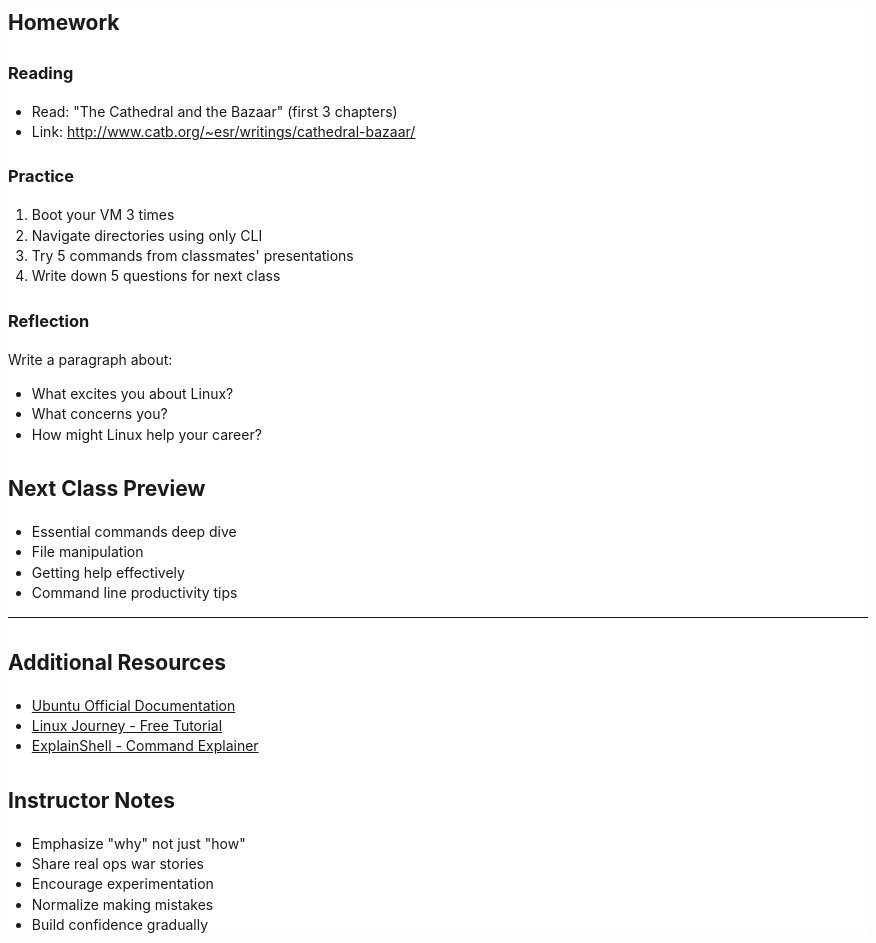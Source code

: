 ## Homework

### Reading
- Read: "The Cathedral and the Bazaar" (first 3 chapters)
- Link: http://www.catb.org/~esr/writings/cathedral-bazaar/

### Practice
1. Boot your VM 3 times
2. Navigate directories using only CLI
3. Try 5 commands from classmates' presentations
4. Write down 5 questions for next class

### Reflection
Write a paragraph about:
- What excites you about Linux?
- What concerns you?
- How might Linux help your career?

## Next Class Preview
- Essential commands deep dive
- File manipulation
- Getting help effectively
- Command line productivity tips

---

## Additional Resources
- [Ubuntu Official Documentation](https://ubuntu.com/server/docs)
- [Linux Journey - Free Tutorial](https://linuxjourney.com/)
- [ExplainShell - Command Explainer](https://explainshell.com/)

## Instructor Notes
- Emphasize "why" not just "how"
- Share real ops war stories
- Encourage experimentation
- Normalize making mistakes
- Build confidence gradually